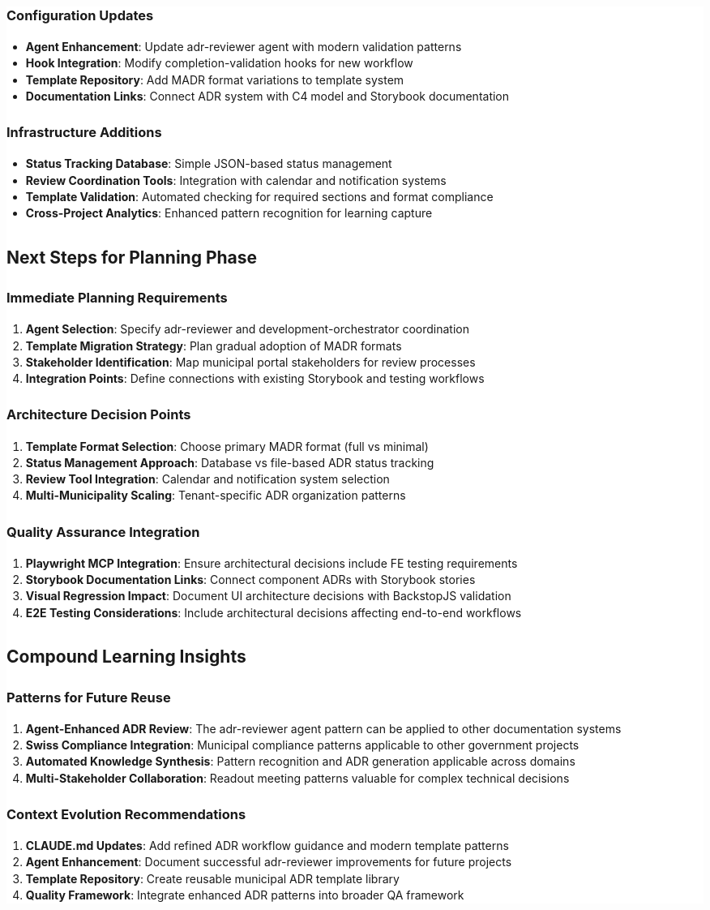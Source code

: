 ### **Configuration Updates**
- **Agent Enhancement**: Update adr-reviewer agent with modern validation patterns
- **Hook Integration**: Modify completion-validation hooks for new workflow
- **Template Repository**: Add MADR format variations to template system
- **Documentation Links**: Connect ADR system with C4 model and Storybook documentation

### **Infrastructure Additions**
- **Status Tracking Database**: Simple JSON-based status management
- **Review Coordination Tools**: Integration with calendar and notification systems
- **Template Validation**: Automated checking for required sections and format compliance
- **Cross-Project Analytics**: Enhanced pattern recognition for learning capture

## Next Steps for Planning Phase

### **Immediate Planning Requirements**
1. **Agent Selection**: Specify adr-reviewer and development-orchestrator coordination
2. **Template Migration Strategy**: Plan gradual adoption of MADR formats
3. **Stakeholder Identification**: Map municipal portal stakeholders for review processes
4. **Integration Points**: Define connections with existing Storybook and testing workflows

### **Architecture Decision Points**
1. **Template Format Selection**: Choose primary MADR format (full vs minimal)
2. **Status Management Approach**: Database vs file-based ADR status tracking
3. **Review Tool Integration**: Calendar and notification system selection
4. **Multi-Municipality Scaling**: Tenant-specific ADR organization patterns

### **Quality Assurance Integration**
1. **Playwright MCP Integration**: Ensure architectural decisions include FE testing requirements
2. **Storybook Documentation Links**: Connect component ADRs with Storybook stories
3. **Visual Regression Impact**: Document UI architecture decisions with BackstopJS validation
4. **E2E Testing Considerations**: Include architectural decisions affecting end-to-end workflows

## Compound Learning Insights

### **Patterns for Future Reuse**
1. **Agent-Enhanced ADR Review**: The adr-reviewer agent pattern can be applied to other documentation systems
2. **Swiss Compliance Integration**: Municipal compliance patterns applicable to other government projects
3. **Automated Knowledge Synthesis**: Pattern recognition and ADR generation applicable across domains
4. **Multi-Stakeholder Collaboration**: Readout meeting patterns valuable for complex technical decisions

### **Context Evolution Recommendations**
1. **CLAUDE.md Updates**: Add refined ADR workflow guidance and modern template patterns
2. **Agent Enhancement**: Document successful adr-reviewer improvements for future projects
3. **Template Repository**: Create reusable municipal ADR template library
4. **Quality Framework**: Integrate enhanced ADR patterns into broader QA framework
